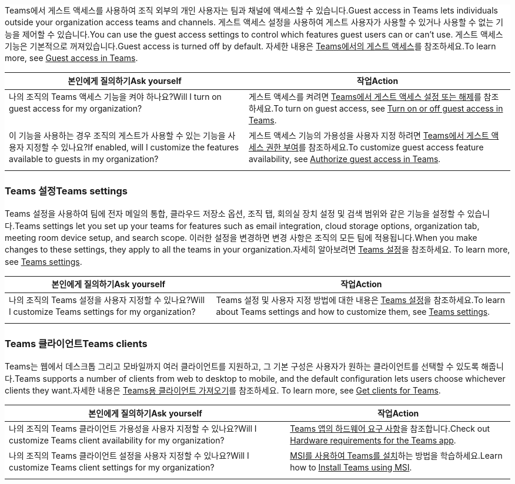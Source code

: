 <span data-ttu-id="1ea87-173">Teams에서 게스트 액세스를 사용하여 조직 외부의 개인 사용자는 팀과 채널에 액세스할 수 있습니다.</span><span class="sxs-lookup"><span data-stu-id="1ea87-173">Guest access in Teams lets individuals outside your organization access teams and channels.</span></span> <span data-ttu-id="1ea87-174">게스트 액세스 설정을 사용하여 게스트 사용자가 사용할 수 있거나 사용할 수 없는 기능을 제어할 수 있습니다.</span><span class="sxs-lookup"><span data-stu-id="1ea87-174">You can use the guest access settings to control which features guest users can or can’t use.</span></span> <span data-ttu-id="1ea87-175">게스트 액세스 기능은 기본적으로 꺼져있습니다.</span><span class="sxs-lookup"><span data-stu-id="1ea87-175">Guest access is turned off by default.</span></span> <span data-ttu-id="1ea87-176">자세한 내용은 [Teams에서의 게스트 액세스](https://docs.microsoft.com/microsoftteams/guest-access)를 참조하세요.</span><span class="sxs-lookup"><span data-stu-id="1ea87-176">To learn more, see [Guest access in Teams](https://docs.microsoft.com/microsoftteams/guest-access).</span></span>

|<span data-ttu-id="1ea87-177">본인에게 질의하기</span><span class="sxs-lookup"><span data-stu-id="1ea87-177">Ask yourself</span></span>|<span data-ttu-id="1ea87-178">작업</span><span class="sxs-lookup"><span data-stu-id="1ea87-178">Action</span></span> |
|------------|-------|
|<span data-ttu-id="1ea87-179">나의 조직의 Teams 액세스 기능을 켜야 하나요?</span><span class="sxs-lookup"><span data-stu-id="1ea87-179">Will I turn on guest access for my organization?</span></span>|<span data-ttu-id="1ea87-180">게스트 액세스를 켜려면 [Teams에서 게스트 액세스 설정 또는 해제](set-up-guests.md)를 참조하세요.</span><span class="sxs-lookup"><span data-stu-id="1ea87-180">To turn on guest access, see [Turn on or off guest access in Teams](set-up-guests.md).</span></span>|
|<span data-ttu-id="1ea87-181">이 기능을 사용하는 경우 조직의 게스트가 사용할 수 있는 기능을 사용자 지정할 수 있나요?</span><span class="sxs-lookup"><span data-stu-id="1ea87-181">If enabled, will I customize the features available to guests in my organization?</span></span>|<span data-ttu-id="1ea87-182">게스트 액세스 기능의 가용성을 사용자 지정 하려면 [Teams에서 게스트 액세스 권한 부여](teams-dependencies.md)를 참조하세요.</span><span class="sxs-lookup"><span data-stu-id="1ea87-182">To customize guest access feature availability, see [Authorize guest access in Teams](teams-dependencies.md).</span></span>|
|||

### <a name="teams-settings"></a><span data-ttu-id="1ea87-183">Teams 설정</span><span class="sxs-lookup"><span data-stu-id="1ea87-183">Teams settings</span></span>

<span data-ttu-id="1ea87-184">Teams 설정을 사용하여 팀에 전자 메일의 통합, 클라우드 저장소 옵션, 조직 탭, 회의실 장치 설정 및 검색 범위와 같은 기능을 설정할 수 있습니다.</span><span class="sxs-lookup"><span data-stu-id="1ea87-184">Teams settings let you set up your teams for features such as email integration, cloud storage options, organization tab, meeting room device setup, and search scope.</span></span> <span data-ttu-id="1ea87-185">이러한 설정을 변경하면 변경 사항은 조직의 모든 팀에 적용됩니다.</span><span class="sxs-lookup"><span data-stu-id="1ea87-185">When you make changes to these settings, they apply to all the teams in your organization.</span></span><span data-ttu-id="1ea87-186">자세히 알아보려면 [Teams 설정](enable-features-office-365.md#teams-settings)을 참조하세요.</span><span class="sxs-lookup"><span data-stu-id="1ea87-186"> To learn more, see [Teams settings](enable-features-office-365.md#teams-settings).</span></span>

|<span data-ttu-id="1ea87-187">본인에게 질의하기</span><span class="sxs-lookup"><span data-stu-id="1ea87-187">Ask yourself</span></span>|<span data-ttu-id="1ea87-188">작업</span><span class="sxs-lookup"><span data-stu-id="1ea87-188">Action</span></span> |
|------------|-------|
|<span data-ttu-id="1ea87-189">나의 조직의 Teams 설정을 사용자 지정할 수 있나요?</span><span class="sxs-lookup"><span data-stu-id="1ea87-189">Will I customize Teams settings for my organization?</span></span> | <span data-ttu-id="1ea87-190">Teams 설정 및 사용자 지정 방법에 대한 내용은 [Teams 설정](enable-features-office-365.md#teams-settings)을 참조하세요.</span><span class="sxs-lookup"><span data-stu-id="1ea87-190">To learn about Teams settings and how to customize them, see [Teams settings](enable-features-office-365.md#teams-settings).</span></span>|
|||

### <a name="teams-clients"></a><span data-ttu-id="1ea87-191">Teams 클라이언트</span><span class="sxs-lookup"><span data-stu-id="1ea87-191">Teams clients</span></span>

<span data-ttu-id="1ea87-192">Teams는 웹에서 데스크톱 그리고 모바일까지 여러 클라이언트를 지원하고, 그 기본 구성은 사용자가 원하는 클라이언트를 선택할 수 있도록 해줍니다.</span><span class="sxs-lookup"><span data-stu-id="1ea87-192">Teams supports a number of clients from web to desktop to mobile, and the default configuration lets users choose whichever clients they want.</span></span><span data-ttu-id="1ea87-193">자세한 내용은 [Teams용 클라이언트 가져오기](get-clients.md)를 참조하세요.</span><span class="sxs-lookup"><span data-stu-id="1ea87-193"> To learn more, see [Get clients for Teams](get-clients.md).</span></span>

|<span data-ttu-id="1ea87-194">본인에게 질의하기</span><span class="sxs-lookup"><span data-stu-id="1ea87-194">Ask yourself</span></span>|<span data-ttu-id="1ea87-195">작업</span><span class="sxs-lookup"><span data-stu-id="1ea87-195">Action</span></span> |
|------------|-------|
|<span data-ttu-id="1ea87-196">나의 조직의 Teams 클라이언트 가용성을 사용자 지정할 수 있나요?</span><span class="sxs-lookup"><span data-stu-id="1ea87-196">Will I customize Teams client availability for my organization?</span></span>|<span data-ttu-id="1ea87-197">[Teams 앱의 하드웨어 요구 사항](hardware-requirements-for-the-teams-app.md)을 참조합니다.</span><span class="sxs-lookup"><span data-stu-id="1ea87-197">Check out [Hardware requirements for the Teams app](hardware-requirements-for-the-teams-app.md).</span></span> |
|<span data-ttu-id="1ea87-198">나의 조직의 Teams 클라이언트 설정을 사용자 지정할 수 있나요?</span><span class="sxs-lookup"><span data-stu-id="1ea87-198">Will I customize Teams client settings for my organization?</span></span>|<span data-ttu-id="1ea87-199">[MSI를 사용하여 Teams를 설치](msi-deployment.md)하는 방법을 학습하세요.</span><span class="sxs-lookup"><span data-stu-id="1ea87-199">Learn how to [Install Teams using MSI](msi-deployment.md).</span></span>|
|||
